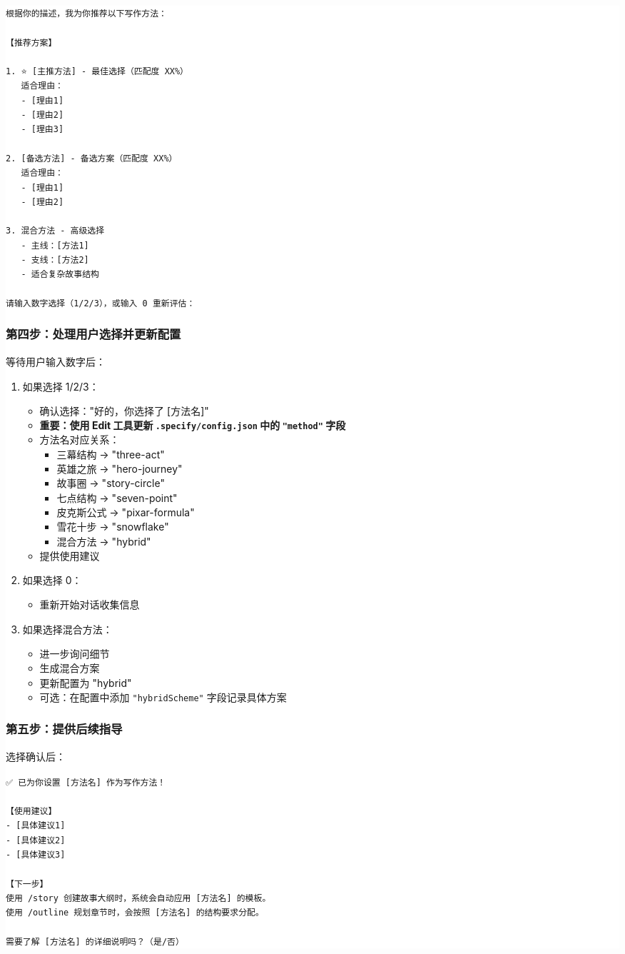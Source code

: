 ```
根据你的描述，我为你推荐以下写作方法：

【推荐方案】

1. ⭐ [主推方法] - 最佳选择（匹配度 XX%）
   适合理由：
   - [理由1]
   - [理由2]
   - [理由3]

2. [备选方法] - 备选方案（匹配度 XX%）
   适合理由：
   - [理由1]
   - [理由2]

3. 混合方法 - 高级选择
   - 主线：[方法1]
   - 支线：[方法2]
   - 适合复杂故事结构

请输入数字选择（1/2/3），或输入 0 重新评估：
```

### 第四步：处理用户选择并更新配置

等待用户输入数字后：

1. 如果选择 1/2/3：
   - 确认选择："好的，你选择了 [方法名]"
   - **重要：使用 Edit 工具更新 `.specify/config.json` 中的 `"method"` 字段**
   - 方法名对应关系：
     - 三幕结构 → "three-act"
     - 英雄之旅 → "hero-journey"
     - 故事圈 → "story-circle"
     - 七点结构 → "seven-point"
     - 皮克斯公式 → "pixar-formula"
     - 雪花十步 → "snowflake"
     - 混合方法 → "hybrid"
   - 提供使用建议

2. 如果选择 0：
   - 重新开始对话收集信息

3. 如果选择混合方法：
   - 进一步询问细节
   - 生成混合方案
   - 更新配置为 "hybrid"
   - 可选：在配置中添加 `"hybridScheme"` 字段记录具体方案

### 第五步：提供后续指导

选择确认后：
```
✅ 已为你设置 [方法名] 作为写作方法！

【使用建议】
- [具体建议1]
- [具体建议2]
- [具体建议3]

【下一步】
使用 /story 创建故事大纲时，系统会自动应用 [方法名] 的模板。
使用 /outline 规划章节时，会按照 [方法名] 的结构要求分配。

需要了解 [方法名] 的详细说明吗？（是/否）
```